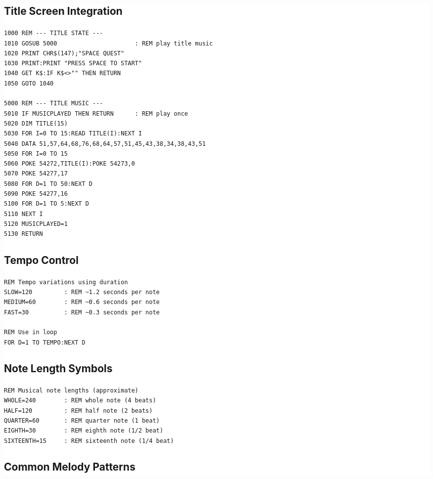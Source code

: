 ## Title Screen Integration

```basic
1000 REM --- TITLE STATE ---
1010 GOSUB 5000                      : REM play title music
1020 PRINT CHR$(147);"SPACE QUEST"
1030 PRINT:PRINT "PRESS SPACE TO START"
1040 GET K$:IF K$<>"" THEN RETURN
1050 GOTO 1040

5000 REM --- TITLE MUSIC ---
5010 IF MUSICPLAYED THEN RETURN      : REM play once
5020 DIM TITLE(15)
5030 FOR I=0 TO 15:READ TITLE(I):NEXT I
5040 DATA 51,57,64,68,76,68,64,57,51,45,43,38,34,38,43,51
5050 FOR I=0 TO 15
5060 POKE 54272,TITLE(I):POKE 54273,0
5070 POKE 54277,17
5080 FOR D=1 TO 50:NEXT D
5090 POKE 54277,16
5100 FOR D=1 TO 5:NEXT D
5110 NEXT I
5120 MUSICPLAYED=1
5130 RETURN
```

## Tempo Control

```basic
REM Tempo variations using duration
SLOW=120         : REM ~1.2 seconds per note
MEDIUM=60        : REM ~0.6 seconds per note
FAST=30          : REM ~0.3 seconds per note

REM Use in loop
FOR D=1 TO TEMPO:NEXT D
```

## Note Length Symbols

```basic
REM Musical note lengths (approximate)
WHOLE=240        : REM whole note (4 beats)
HALF=120         : REM half note (2 beats)
QUARTER=60       : REM quarter note (1 beat)
EIGHTH=30        : REM eighth note (1/2 beat)
SIXTEENTH=15     : REM sixteenth note (1/4 beat)
```

## Common Melody Patterns
